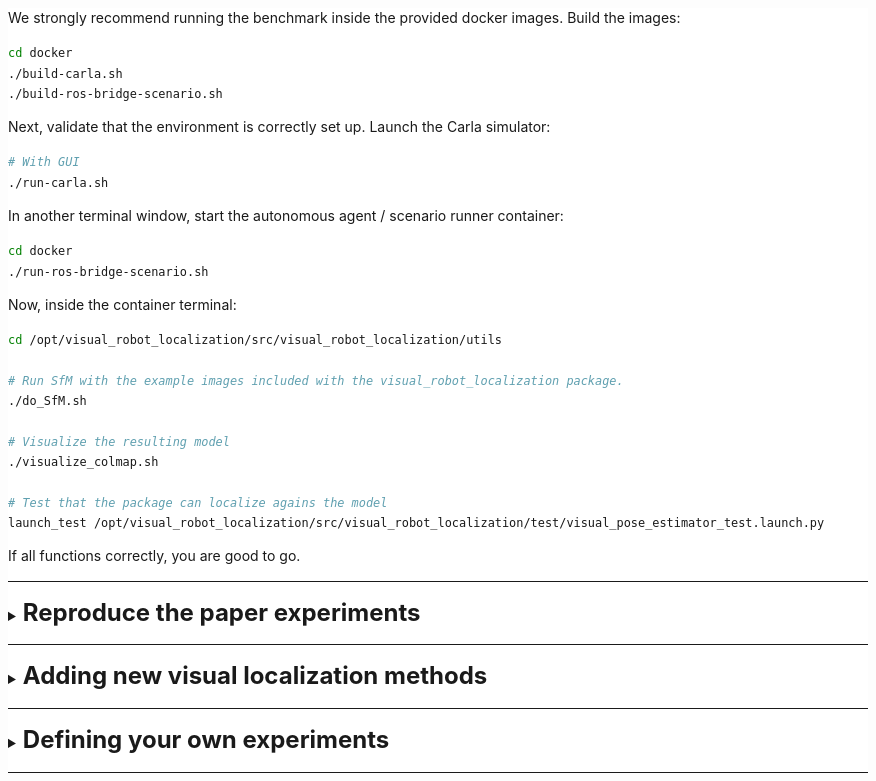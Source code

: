 We strongly recommend running the benchmark inside the provided docker images. Build the images:

```sh
cd docker
./build-carla.sh
./build-ros-bridge-scenario.sh
```

Next, validate that the environment is correctly set up. Launch the Carla simulator:

```sh
# With GUI
./run-carla.sh
```

In another terminal window, start the autonomous agent / scenario runner container:

```sh
cd docker
./run-ros-bridge-scenario.sh
```

Now, inside the container terminal:

```sh
cd /opt/visual_robot_localization/src/visual_robot_localization/utils

# Run SfM with the example images included with the visual_robot_localization package.
./do_SfM.sh

# Visualize the resulting model
./visualize_colmap.sh

# Test that the package can localize agains the model
launch_test /opt/visual_robot_localization/src/visual_robot_localization/test/visual_pose_estimator_test.launch.py
```

If all functions correctly, you are good to go.

---

<details><summary><b><font size="+2">Reproduce the paper experiments</font></b></summary></details>

---

<details><summary><b><font size="+2">Adding new visual localization methods</font></b></summary></details>

---
<details><summary><b><font size="+2">Defining your own experiments</font></b></summary></details>

---




